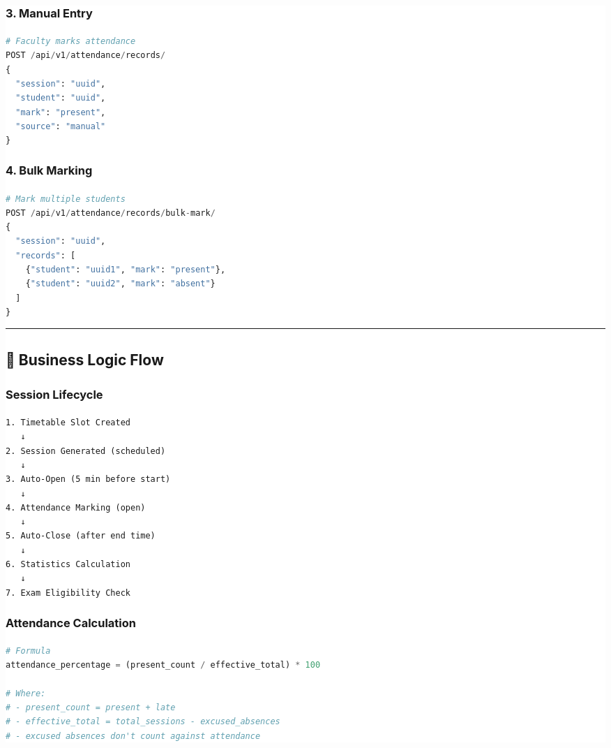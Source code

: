 ### **3. Manual Entry**
```python
# Faculty marks attendance
POST /api/v1/attendance/records/
{
  "session": "uuid",
  "student": "uuid",
  "mark": "present",
  "source": "manual"
}
```

### **4. Bulk Marking**
```python
# Mark multiple students
POST /api/v1/attendance/records/bulk-mark/
{
  "session": "uuid",
  "records": [
    {"student": "uuid1", "mark": "present"},
    {"student": "uuid2", "mark": "absent"}
  ]
}
```

---

## 🔄 Business Logic Flow

### **Session Lifecycle**
```
1. Timetable Slot Created
   ↓
2. Session Generated (scheduled)
   ↓
3. Auto-Open (5 min before start)
   ↓
4. Attendance Marking (open)
   ↓
5. Auto-Close (after end time)
   ↓
6. Statistics Calculation
   ↓
7. Exam Eligibility Check
```

### **Attendance Calculation**
```python
# Formula
attendance_percentage = (present_count / effective_total) * 100

# Where:
# - present_count = present + late
# - effective_total = total_sessions - excused_absences
# - excused absences don't count against attendance
```

